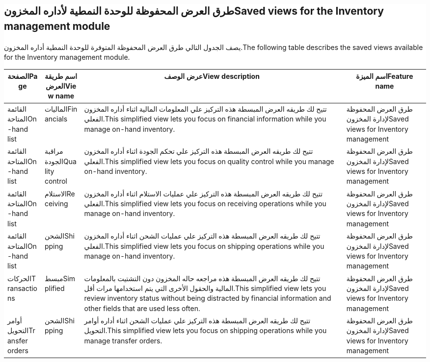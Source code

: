 ## <a name="saved-views-for-the-inventory-management-module"></a><span data-ttu-id="0341b-121">طرق العرض المحفوظة للوحدة النمطية لأداره المخزون</span><span class="sxs-lookup"><span data-stu-id="0341b-121">Saved views for the Inventory management module</span></span>

<span data-ttu-id="0341b-122">يصف الجدول التالي طرق العرض المحفوظة المتوفرة للوحدة النمطية أداره المخزون.</span><span class="sxs-lookup"><span data-stu-id="0341b-122">The following table describes the saved views available for the Inventory management module.</span></span>

| <span data-ttu-id="0341b-123">الصفحة</span><span class="sxs-lookup"><span data-stu-id="0341b-123">Page</span></span> | <span data-ttu-id="0341b-124">اسم طريقة العرض</span><span class="sxs-lookup"><span data-stu-id="0341b-124">View name</span></span> | <span data-ttu-id="0341b-125">عرض الوصف</span><span class="sxs-lookup"><span data-stu-id="0341b-125">View description</span></span> | <span data-ttu-id="0341b-126">اسم الميزة</span><span class="sxs-lookup"><span data-stu-id="0341b-126">Feature name</span></span> |
|---|---|---|---|
| <span data-ttu-id="0341b-127">القائمة المتاحة</span><span class="sxs-lookup"><span data-stu-id="0341b-127">On-hand list</span></span> | <span data-ttu-id="0341b-128">الماليات</span><span class="sxs-lookup"><span data-stu-id="0341b-128">Financials</span></span> | <span data-ttu-id="0341b-129">تتيح لك طريقه العرض المبسطة هذه التركيز علي المعلومات المالية اثناء أداره المخزون الفعلي.</span><span class="sxs-lookup"><span data-stu-id="0341b-129">This simplified view lets you focus on financial information while you manage on-hand inventory.</span></span> | <span data-ttu-id="0341b-130">طرق العرض المحفوظة لإدارة المخزون</span><span class="sxs-lookup"><span data-stu-id="0341b-130">Saved views for Inventory management</span></span> |
| <span data-ttu-id="0341b-131">القائمة المتاحة</span><span class="sxs-lookup"><span data-stu-id="0341b-131">On-hand list</span></span> | <span data-ttu-id="0341b-132">مراقبة الجودة</span><span class="sxs-lookup"><span data-stu-id="0341b-132">Quality control</span></span> | <span data-ttu-id="0341b-133">تتيح لك طريقه العرض المبسطة هذه التركيز علي تحكم الجودة اثناء أداره المخزون الفعلي.</span><span class="sxs-lookup"><span data-stu-id="0341b-133">This simplified view lets you focus on quality control while you manage on-hand inventory.</span></span> | <span data-ttu-id="0341b-134">طرق العرض المحفوظة لإدارة المخزون</span><span class="sxs-lookup"><span data-stu-id="0341b-134">Saved views for Inventory management</span></span> |
| <span data-ttu-id="0341b-135">القائمة المتاحة</span><span class="sxs-lookup"><span data-stu-id="0341b-135">On-hand list</span></span> | <span data-ttu-id="0341b-136">الاستلام</span><span class="sxs-lookup"><span data-stu-id="0341b-136">Receiving</span></span> | <span data-ttu-id="0341b-137">تتيح لك طريقه العرض المبسطة هذه التركيز علي عمليات الاستلام اثناء أداره المخزون الفعلي.</span><span class="sxs-lookup"><span data-stu-id="0341b-137">This simplified view lets you focus on receiving operations while you manage on-hand inventory.</span></span> | <span data-ttu-id="0341b-138">طرق العرض المحفوظة لإدارة المخزون</span><span class="sxs-lookup"><span data-stu-id="0341b-138">Saved views for Inventory management</span></span> |
| <span data-ttu-id="0341b-139">القائمة المتاحة</span><span class="sxs-lookup"><span data-stu-id="0341b-139">On-hand list</span></span> | <span data-ttu-id="0341b-140">الشحن</span><span class="sxs-lookup"><span data-stu-id="0341b-140">Shipping</span></span> | <span data-ttu-id="0341b-141">تتيح لك طريقه العرض المبسطة هذه التركيز علي عمليات الشحن اثناء أداره المخزون الفعلي.</span><span class="sxs-lookup"><span data-stu-id="0341b-141">This simplified view lets you focus on shipping operations while you manage on-hand inventory.</span></span> | <span data-ttu-id="0341b-142">طرق العرض المحفوظة لإدارة المخزون</span><span class="sxs-lookup"><span data-stu-id="0341b-142">Saved views for Inventory management</span></span> |
| <span data-ttu-id="0341b-143">الحركات</span><span class="sxs-lookup"><span data-stu-id="0341b-143">Transactions</span></span> | <span data-ttu-id="0341b-144">مبسط</span><span class="sxs-lookup"><span data-stu-id="0341b-144">Simplified</span></span> | <span data-ttu-id="0341b-145">تتيح لك طريقه العرض المبسطة هذه مراجعه حاله المخزون دون التشتيت بالمعلومات المالية والحقول الأخرى التي يتم استخدامها مرات أقل.</span><span class="sxs-lookup"><span data-stu-id="0341b-145">This simplified view lets you review inventory status without being distracted by financial information and other fields that are used less often.</span></span> | <span data-ttu-id="0341b-146">طرق العرض المحفوظة لإدارة المخزون</span><span class="sxs-lookup"><span data-stu-id="0341b-146">Saved views for Inventory management</span></span> |
| <span data-ttu-id="0341b-147">أوامر التحويل</span><span class="sxs-lookup"><span data-stu-id="0341b-147">Transfer orders</span></span> | <span data-ttu-id="0341b-148">الشحن</span><span class="sxs-lookup"><span data-stu-id="0341b-148">Shipping</span></span> | <span data-ttu-id="0341b-149">تتيح لك طريقه العرض المبسطة هذه التركيز علي عمليات الشحن اثناء أداره أوامر التحويل.</span><span class="sxs-lookup"><span data-stu-id="0341b-149">This simplified view lets you focus on shipping operations while you manage transfer orders.</span></span> | <span data-ttu-id="0341b-150">طرق العرض المحفوظة لإدارة المخزون</span><span class="sxs-lookup"><span data-stu-id="0341b-150">Saved views for Inventory management</span></span> |